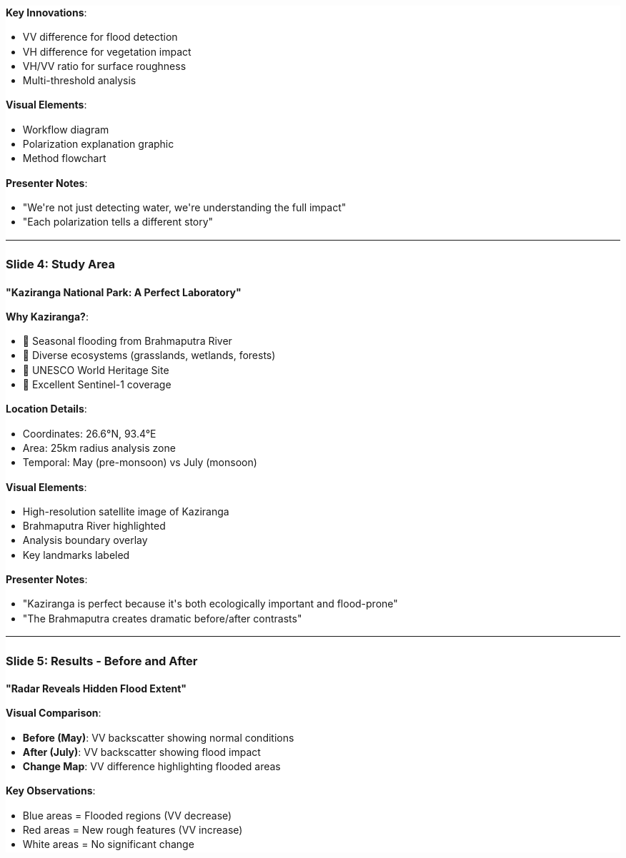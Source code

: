 **Key Innovations**:
- VV difference for flood detection
- VH difference for vegetation impact
- VH/VV ratio for surface roughness
- Multi-threshold analysis

**Visual Elements**:
- Workflow diagram
- Polarization explanation graphic
- Method flowchart

**Presenter Notes**:
- "We're not just detecting water, we're understanding the full impact"
- "Each polarization tells a different story"

---

### Slide 4: Study Area
**"Kaziranga National Park: A Perfect Laboratory"**

**Why Kaziranga?**:
- 🌊 Seasonal flooding from Brahmaputra River
- 🌿 Diverse ecosystems (grasslands, wetlands, forests)
- 🦏 UNESCO World Heritage Site
- 📡 Excellent Sentinel-1 coverage

**Location Details**:
- Coordinates: 26.6°N, 93.4°E
- Area: 25km radius analysis zone
- Temporal: May (pre-monsoon) vs July (monsoon)

**Visual Elements**:
- High-resolution satellite image of Kaziranga
- Brahmaputra River highlighted
- Analysis boundary overlay
- Key landmarks labeled

**Presenter Notes**:
- "Kaziranga is perfect because it's both ecologically important and flood-prone"
- "The Brahmaputra creates dramatic before/after contrasts"

---

### Slide 5: Results - Before and After
**"Radar Reveals Hidden Flood Extent"**

**Visual Comparison**:
- **Before (May)**: VV backscatter showing normal conditions
- **After (July)**: VV backscatter showing flood impact
- **Change Map**: VV difference highlighting flooded areas

**Key Observations**:
- Blue areas = Flooded regions (VV decrease)
- Red areas = New rough features (VV increase)
- White areas = No significant change
